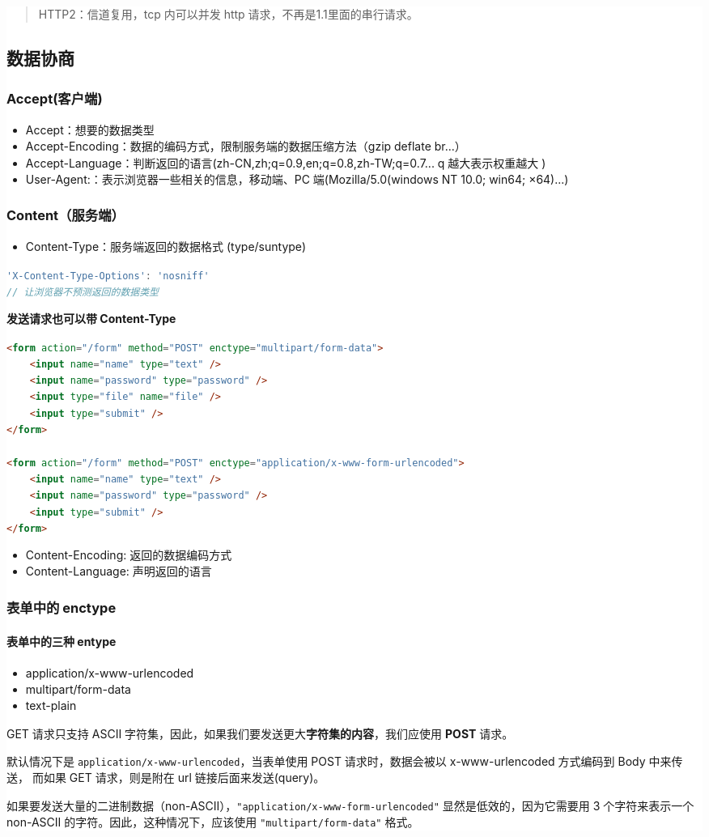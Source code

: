 > HTTP2：信道复用，tcp 内可以并发 http 请求，不再是1.1里面的串行请求。

## 数据协商

### Accept(客户端)

- Accept：想要的数据类型
- Accept-Encoding：数据的编码方式，限制服务端的数据压缩方法（gzip deflate br...）
- Accept-Language：判断返回的语言(zh-CN,zh;q=0.9,en;q=0.8,zh-TW;q=0.7... q 越大表示权重越大 )
- User-Agent:：表示浏览器一些相关的信息，移动端、PC 端(Mozilla/5.0(windows NT 10.0; win64; ×64)...)

### Content（服务端）

- Content-Type：服务端返回的数据格式 (type/suntype)

```js
'X-Content-Type-Options': 'nosniff'
// 让浏览器不预测返回的数据类型
```

**发送请求也可以带 Content-Type**

```html
<form action="/form" method="POST" enctype="multipart/form-data">
    <input name="name" type="text" />
    <input name="password" type="password" />
    <input type="file" name="file" />
    <input type="submit" />
</form>

<form action="/form" method="POST" enctype="application/x-www-form-urlencoded">
    <input name="name" type="text" />
    <input name="password" type="password" />
    <input type="submit" />
</form>
```

- Content-Encoding: 返回的数据编码方式
- Content-Language: 声明返回的语言

### 表单中的 enctype

#### 表单中的三种 entype

- application/x-www-urlencoded
- multipart/form-data
- text-plain

 GET 请求只支持 ASCII 字符集，因此，如果我们要发送更大**字符集的内容**，我们应使用 **POST** 请求。

 默认情况下是 `application/x-www-urlencoded`，当表单使用 POST 请求时，数据会被以 x-www-urlencoded 方式编码到 Body 中来传送， 而如果 GET 请求，则是附在 url 链接后面来发送(query)。

 如果要发送大量的二进制数据（non-ASCII），`"application/x-www-form-urlencoded"` 显然是低效的，因为它需要用 3 个字符来表示一个 non-ASCII 的字符。因此，这种情况下，应该使用 `"multipart/form-data"` 格式。
